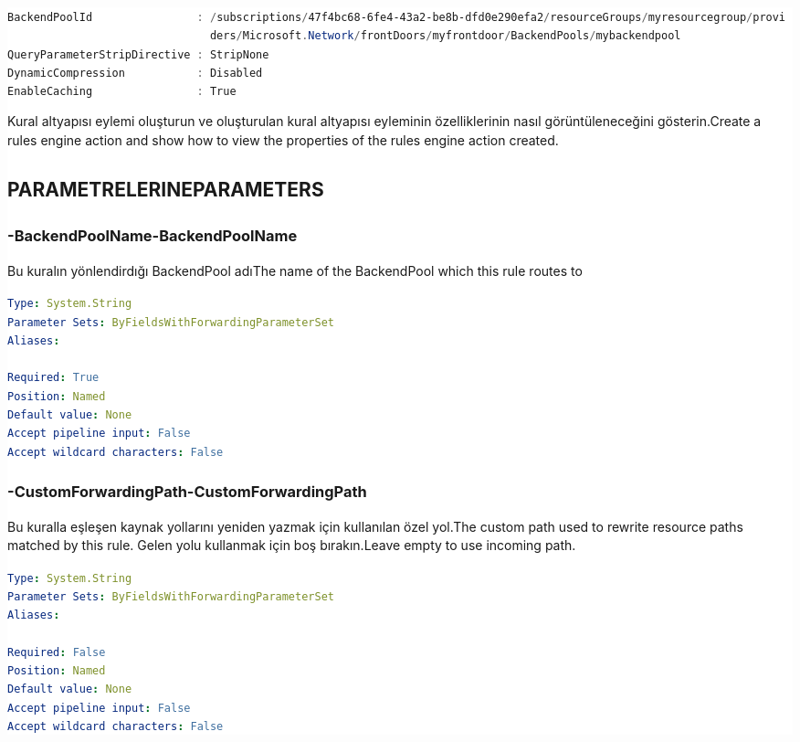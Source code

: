 ```powershell
BackendPoolId                : /subscriptions/47f4bc68-6fe4-43a2-be8b-dfd0e290efa2/resourceGroups/myresourcegroup/provi
                               ders/Microsoft.Network/frontDoors/myfrontdoor/BackendPools/mybackendpool
QueryParameterStripDirective : StripNone
DynamicCompression           : Disabled
EnableCaching                : True
```

<span data-ttu-id="5b2d6-112">Kural altyapısı eylemi oluşturun ve oluşturulan kural altyapısı eyleminin özelliklerinin nasıl görüntüleneceğini gösterin.</span><span class="sxs-lookup"><span data-stu-id="5b2d6-112">Create a rules engine action and show how to view the properties of the rules engine action created.</span></span>

## <span data-ttu-id="5b2d6-113">PARAMETRELERINE</span><span class="sxs-lookup"><span data-stu-id="5b2d6-113">PARAMETERS</span></span>

### <span data-ttu-id="5b2d6-114">-BackendPoolName</span><span class="sxs-lookup"><span data-stu-id="5b2d6-114">-BackendPoolName</span></span>
<span data-ttu-id="5b2d6-115">Bu kuralın yönlendirdığı BackendPool adı</span><span class="sxs-lookup"><span data-stu-id="5b2d6-115">The name of the BackendPool which this rule routes to</span></span>

```yaml
Type: System.String
Parameter Sets: ByFieldsWithForwardingParameterSet
Aliases:

Required: True
Position: Named
Default value: None
Accept pipeline input: False
Accept wildcard characters: False
```

### <span data-ttu-id="5b2d6-116">-CustomForwardingPath</span><span class="sxs-lookup"><span data-stu-id="5b2d6-116">-CustomForwardingPath</span></span>
<span data-ttu-id="5b2d6-117">Bu kuralla eşleşen kaynak yollarını yeniden yazmak için kullanılan özel yol.</span><span class="sxs-lookup"><span data-stu-id="5b2d6-117">The custom path used to rewrite resource paths matched by this rule.</span></span>
<span data-ttu-id="5b2d6-118">Gelen yolu kullanmak için boş bırakın.</span><span class="sxs-lookup"><span data-stu-id="5b2d6-118">Leave empty to use incoming path.</span></span>

```yaml
Type: System.String
Parameter Sets: ByFieldsWithForwardingParameterSet
Aliases:

Required: False
Position: Named
Default value: None
Accept pipeline input: False
Accept wildcard characters: False
```
